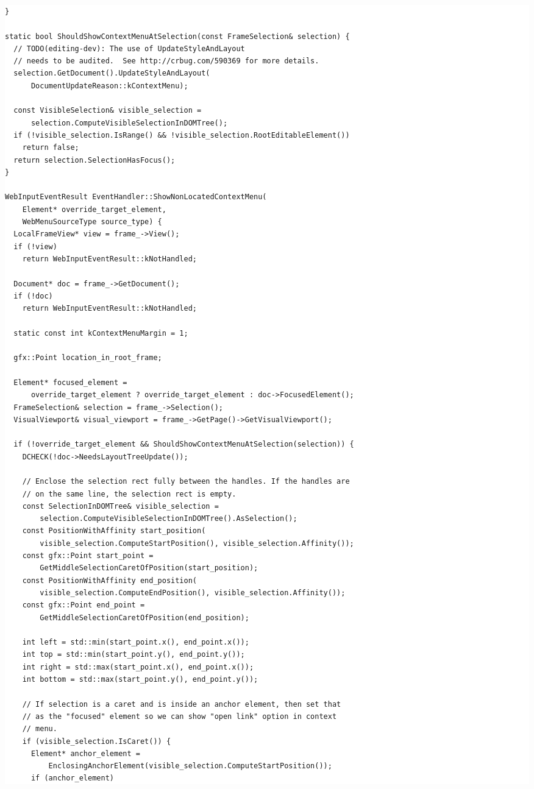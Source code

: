 ```
}

static bool ShouldShowContextMenuAtSelection(const FrameSelection& selection) {
  // TODO(editing-dev): The use of UpdateStyleAndLayout
  // needs to be audited.  See http://crbug.com/590369 for more details.
  selection.GetDocument().UpdateStyleAndLayout(
      DocumentUpdateReason::kContextMenu);

  const VisibleSelection& visible_selection =
      selection.ComputeVisibleSelectionInDOMTree();
  if (!visible_selection.IsRange() && !visible_selection.RootEditableElement())
    return false;
  return selection.SelectionHasFocus();
}

WebInputEventResult EventHandler::ShowNonLocatedContextMenu(
    Element* override_target_element,
    WebMenuSourceType source_type) {
  LocalFrameView* view = frame_->View();
  if (!view)
    return WebInputEventResult::kNotHandled;

  Document* doc = frame_->GetDocument();
  if (!doc)
    return WebInputEventResult::kNotHandled;

  static const int kContextMenuMargin = 1;

  gfx::Point location_in_root_frame;

  Element* focused_element =
      override_target_element ? override_target_element : doc->FocusedElement();
  FrameSelection& selection = frame_->Selection();
  VisualViewport& visual_viewport = frame_->GetPage()->GetVisualViewport();

  if (!override_target_element && ShouldShowContextMenuAtSelection(selection)) {
    DCHECK(!doc->NeedsLayoutTreeUpdate());

    // Enclose the selection rect fully between the handles. If the handles are
    // on the same line, the selection rect is empty.
    const SelectionInDOMTree& visible_selection =
        selection.ComputeVisibleSelectionInDOMTree().AsSelection();
    const PositionWithAffinity start_position(
        visible_selection.ComputeStartPosition(), visible_selection.Affinity());
    const gfx::Point start_point =
        GetMiddleSelectionCaretOfPosition(start_position);
    const PositionWithAffinity end_position(
        visible_selection.ComputeEndPosition(), visible_selection.Affinity());
    const gfx::Point end_point =
        GetMiddleSelectionCaretOfPosition(end_position);

    int left = std::min(start_point.x(), end_point.x());
    int top = std::min(start_point.y(), end_point.y());
    int right = std::max(start_point.x(), end_point.x());
    int bottom = std::max(start_point.y(), end_point.y());

    // If selection is a caret and is inside an anchor element, then set that
    // as the "focused" element so we can show "open link" option in context
    // menu.
    if (visible_selection.IsCaret()) {
      Element* anchor_element =
          EnclosingAnchorElement(visible_selection.ComputeStartPosition());
      if (anchor_element)
```